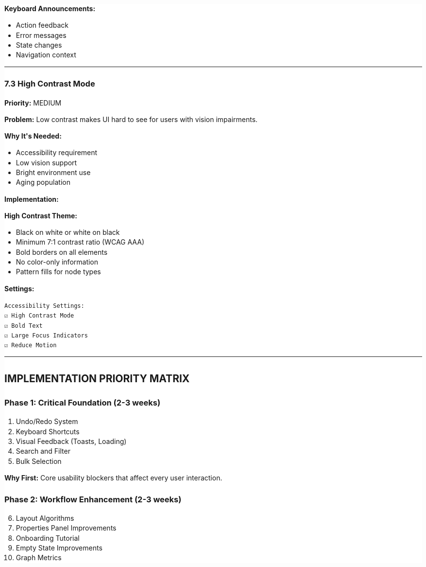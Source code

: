 **Keyboard Announcements:**
- Action feedback
- Error messages
- State changes
- Navigation context

---

### 7.3 High Contrast Mode
**Priority:** MEDIUM

**Problem:** Low contrast makes UI hard to see for users with vision impairments.

**Why It's Needed:**
- Accessibility requirement
- Low vision support
- Bright environment use
- Aging population

**Implementation:**

**High Contrast Theme:**
- Black on white or white on black
- Minimum 7:1 contrast ratio (WCAG AAA)
- Bold borders on all elements
- No color-only information
- Pattern fills for node types

**Settings:**
```
Accessibility Settings:
☑ High Contrast Mode
☑ Bold Text
☑ Large Focus Indicators
☑ Reduce Motion
```

---

## IMPLEMENTATION PRIORITY MATRIX

### Phase 1: Critical Foundation (2-3 weeks)
1. Undo/Redo System
2. Keyboard Shortcuts
3. Visual Feedback (Toasts, Loading)
4. Search and Filter
5. Bulk Selection

**Why First:** Core usability blockers that affect every user interaction.

### Phase 2: Workflow Enhancement (2-3 weeks)
6. Layout Algorithms
7. Properties Panel Improvements
8. Onboarding Tutorial
9. Empty State Improvements
10. Graph Metrics
